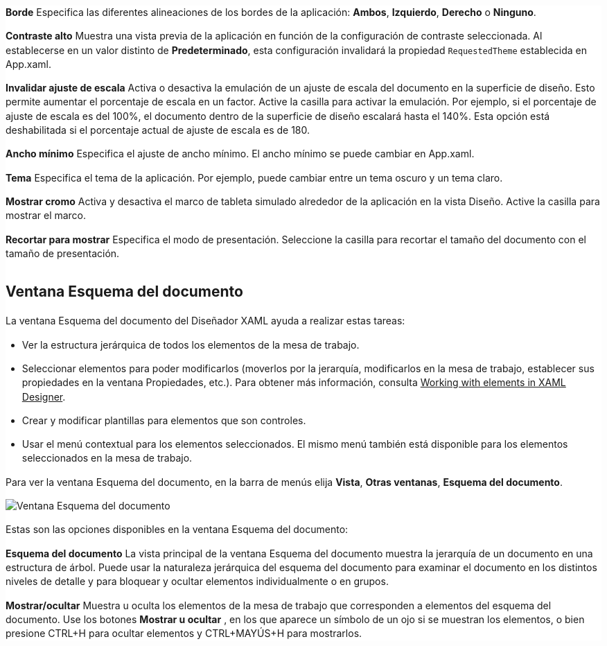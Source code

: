  **Borde** Especifica las diferentes alineaciones de los bordes de la aplicación: **Ambos**, **Izquierdo**, **Derecho** o **Ninguno**.

 **Contraste alto** Muestra una vista previa de la aplicación en función de la configuración de contraste seleccionada. Al establecerse en un valor distinto de **Predeterminado**, esta configuración invalidará la propiedad `RequestedTheme` establecida en App.xaml.

 **Invalidar ajuste de escala** Activa o desactiva la emulación de un ajuste de escala del documento en la superficie de diseño. Esto permite aumentar el porcentaje de escala en un factor. Active la casilla para activar la emulación. Por ejemplo, si el porcentaje de ajuste de escala es del 100%, el documento dentro de la superficie de diseño escalará hasta el 140%. Esta opción está deshabilitada si el porcentaje actual de ajuste de escala es de 180.

 **Ancho mínimo** Especifica el ajuste de ancho mínimo. El ancho mínimo se puede cambiar en App.xaml.

 **Tema** Especifica el tema de la aplicación. Por ejemplo, puede cambiar entre un tema oscuro y un tema claro.

 **Mostrar cromo** Activa y desactiva el marco de tableta simulado alrededor de la aplicación en la vista Diseño. Active la casilla para mostrar el marco.

 **Recortar para mostrar** Especifica el modo de presentación. Seleccione la casilla para recortar el tamaño del documento con el tamaño de presentación.

## <a name="document-outline-window"></a>Ventana Esquema del documento
 La ventana Esquema del documento del Diseñador XAML ayuda a realizar estas tareas:

-   Ver la estructura jerárquica de todos los elementos de la mesa de trabajo.

-   Seleccionar elementos para poder modificarlos (moverlos por la jerarquía, modificarlos en la mesa de trabajo, establecer sus propiedades en la ventana Propiedades, etc.). Para obtener más información, consulta [Working with elements in XAML Designer](../designers/working-with-elements-in-xaml-designer.md).

-   Crear y modificar plantillas para elementos que son controles.

-   Usar el menú contextual para los elementos seleccionados. El mismo menú también está disponible para los elementos seleccionados en la mesa de trabajo.

 Para ver la ventana Esquema del documento, en la barra de menús elija **Vista**, **Otras ventanas**, **Esquema del documento**.

 ![Ventana Esquema del documento](../designers/media/xaml_editor_doc_outline.png "xaml_editor_doc_outline")

 Estas son las opciones disponibles en la ventana Esquema del documento:

 **Esquema del documento** La vista principal de la ventana Esquema del documento muestra la jerarquía de un documento en una estructura de árbol. Puede usar la naturaleza jerárquica del esquema del documento para examinar el documento en los distintos niveles de detalle y para bloquear y ocultar elementos individualmente o en grupos.

 **Mostrar/ocultar** Muestra u oculta los elementos de la mesa de trabajo que corresponden a elementos del esquema del documento. Use los botones **Mostrar u ocultar** , en los que aparece un símbolo de un ojo si se muestran los elementos, o bien presione CTRL+H para ocultar elementos y CTRL+MAYÚS+H para mostrarlos.
